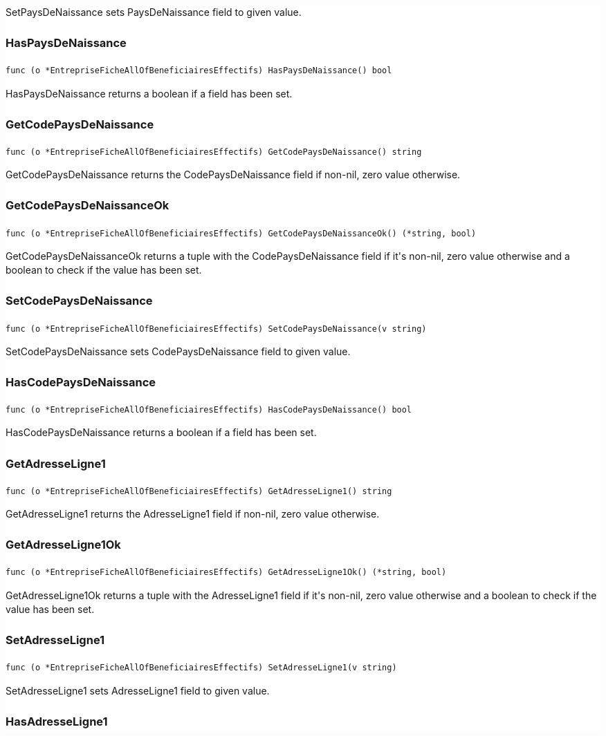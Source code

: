 SetPaysDeNaissance sets PaysDeNaissance field to given value.

### HasPaysDeNaissance

`func (o *EntrepriseFicheAllOfBeneficiairesEffectifs) HasPaysDeNaissance() bool`

HasPaysDeNaissance returns a boolean if a field has been set.

### GetCodePaysDeNaissance

`func (o *EntrepriseFicheAllOfBeneficiairesEffectifs) GetCodePaysDeNaissance() string`

GetCodePaysDeNaissance returns the CodePaysDeNaissance field if non-nil, zero value otherwise.

### GetCodePaysDeNaissanceOk

`func (o *EntrepriseFicheAllOfBeneficiairesEffectifs) GetCodePaysDeNaissanceOk() (*string, bool)`

GetCodePaysDeNaissanceOk returns a tuple with the CodePaysDeNaissance field if it's non-nil, zero value otherwise
and a boolean to check if the value has been set.

### SetCodePaysDeNaissance

`func (o *EntrepriseFicheAllOfBeneficiairesEffectifs) SetCodePaysDeNaissance(v string)`

SetCodePaysDeNaissance sets CodePaysDeNaissance field to given value.

### HasCodePaysDeNaissance

`func (o *EntrepriseFicheAllOfBeneficiairesEffectifs) HasCodePaysDeNaissance() bool`

HasCodePaysDeNaissance returns a boolean if a field has been set.

### GetAdresseLigne1

`func (o *EntrepriseFicheAllOfBeneficiairesEffectifs) GetAdresseLigne1() string`

GetAdresseLigne1 returns the AdresseLigne1 field if non-nil, zero value otherwise.

### GetAdresseLigne1Ok

`func (o *EntrepriseFicheAllOfBeneficiairesEffectifs) GetAdresseLigne1Ok() (*string, bool)`

GetAdresseLigne1Ok returns a tuple with the AdresseLigne1 field if it's non-nil, zero value otherwise
and a boolean to check if the value has been set.

### SetAdresseLigne1

`func (o *EntrepriseFicheAllOfBeneficiairesEffectifs) SetAdresseLigne1(v string)`

SetAdresseLigne1 sets AdresseLigne1 field to given value.

### HasAdresseLigne1

